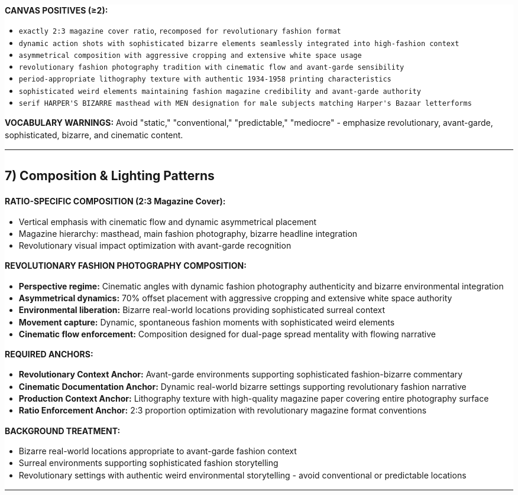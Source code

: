 **CANVAS POSITIVES (≥2):**

- `exactly 2:3 magazine cover ratio`, `recomposed for revolutionary fashion format`
- `dynamic action shots with sophisticated bizarre elements seamlessly integrated into high-fashion context`
- `asymmetrical composition with aggressive cropping and extensive white space usage`
- `revolutionary fashion photography tradition with cinematic flow and avant-garde sensibility`
- `period-appropriate lithography texture with authentic 1934-1958 printing characteristics`
- `sophisticated weird elements maintaining fashion magazine credibility and avant-garde authority`
- `serif HARPER'S BIZARRE masthead with MEN designation for male subjects matching Harper's Bazaar letterforms`

**VOCABULARY WARNINGS:** Avoid "static," "conventional," "predictable," "mediocre" - emphasize revolutionary, avant-garde, sophisticated, bizarre, and cinematic content.

------

## 7) Composition & Lighting Patterns

**RATIO-SPECIFIC COMPOSITION (2:3 Magazine Cover):**

- Vertical emphasis with cinematic flow and dynamic asymmetrical placement
- Magazine hierarchy: masthead, main fashion photography, bizarre headline integration
- Revolutionary visual impact optimization with avant-garde recognition

**REVOLUTIONARY FASHION PHOTOGRAPHY COMPOSITION:**

- **Perspective regime:** Cinematic angles with dynamic fashion photography authenticity and bizarre environmental integration
- **Asymmetrical dynamics:** 70% offset placement with aggressive cropping and extensive white space authority
- **Environmental liberation:** Bizarre real-world locations providing sophisticated surreal context
- **Movement capture:** Dynamic, spontaneous fashion moments with sophisticated weird elements
- **Cinematic flow enforcement:** Composition designed for dual-page spread mentality with flowing narrative

**REQUIRED ANCHORS:**

- **Revolutionary Context Anchor:** Avant-garde environments supporting sophisticated fashion-bizarre commentary
- **Cinematic Documentation Anchor:** Dynamic real-world bizarre settings supporting revolutionary fashion narrative
- **Production Context Anchor:** Lithography texture with high-quality magazine paper covering entire photography surface
- **Ratio Enforcement Anchor:** 2:3 proportion optimization with revolutionary magazine format conventions

**BACKGROUND TREATMENT:**

- Bizarre real-world locations appropriate to avant-garde fashion context
- Surreal environments supporting sophisticated fashion storytelling
- Revolutionary settings with authentic weird environmental storytelling - avoid conventional or predictable locations

------
